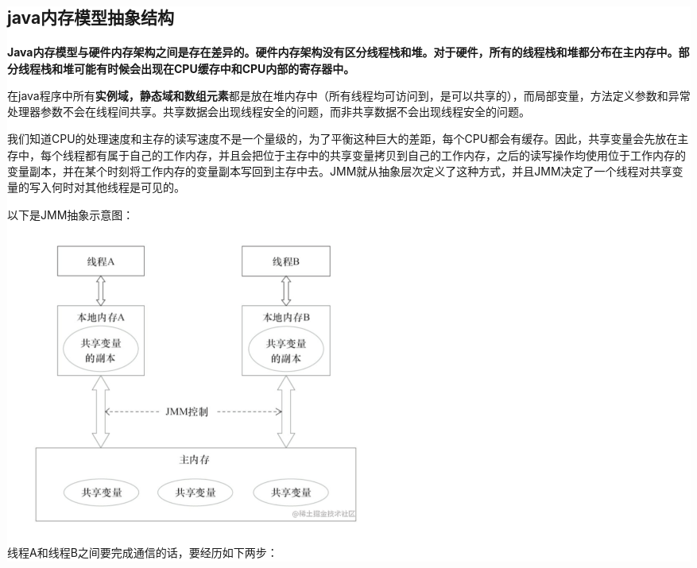 ## java内存模型抽象结构



**Java内存模型与硬件内存架构之间是存在差异的。硬件内存架构没有区分线程栈和堆。对于硬件，所有的线程栈和堆都分布在主内存中。部分线程栈和堆可能有时候会出现在CPU缓存中和CPU内部的寄存器中。**

在java程序中所有**实例域，静态域和数组元素**都是放在堆内存中（所有线程均可访问到，是可以共享的），而局部变量，方法定义参数和异常处理器参数不会在线程间共享。共享数据会出现线程安全的问题，而非共享数据不会出现线程安全的问题。



我们知道CPU的处理速度和主存的读写速度不是一个量级的，为了平衡这种巨大的差距，每个CPU都会有缓存。因此，共享变量会先放在主存中，每个线程都有属于自己的工作内存，并且会把位于主存中的共享变量拷贝到自己的工作内存，之后的读写操作均使用位于工作内存的变量副本，并在某个时刻将工作内存的变量副本写回到主存中去。JMM就从抽象层次定义了这种方式，并且JMM决定了一个线程对共享变量的写入何时对其他线程是可见的。

以下是JMM抽象示意图：

<img src="pic/image-20230712164255955.png" alt="image-20230712164255955" style="zoom:50%;" />

线程A和线程B之间要完成通信的话，要经历如下两步：
